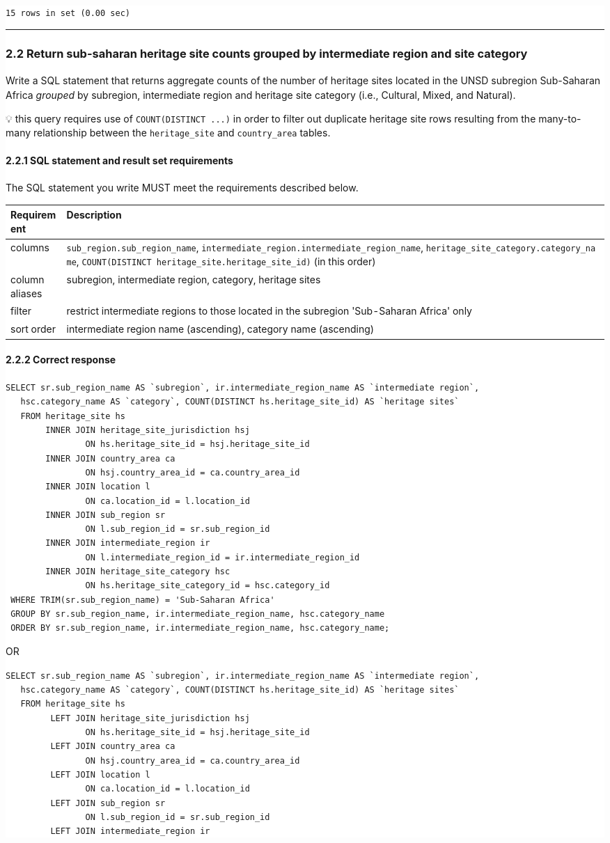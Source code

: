 ```commandline
15 rows in set (0.00 sec)
```

---

### <a name="q2"></a>2.2 Return sub-saharan heritage site counts grouped by intermediate region and site category
Write a SQL statement that returns aggregate counts of the number of heritage sites located in the UNSD subregion Sub-Saharan Africa *grouped* by subregion, intermediate region and heritage site category (i.e., Cultural, Mixed, and Natural).

:bulb: this query requires use of `COUNT(DISTINCT ...)` in order to filter out duplicate heritage 
site rows resulting from the many-to-many relationship between the `heritage_site` and `country_area` tables.

#### 2.2.1 SQL statement and result set requirements
The SQL statement you write MUST meet the requirements described below.

| Requirement | Description |
| :---------- | :---------- |
| columns | `sub_region.sub_region_name`, `intermediate_region.intermediate_region_name`, `heritage_site_category.category_name`, `COUNT(DISTINCT heritage_site.heritage_site_id)` (in this order) |
| column aliases | subregion, intermediate region, category, heritage sites |
| filter | restrict intermediate regions to those located in the subregion 'Sub-Saharan Africa' only |
| sort order | intermediate region name (ascending), category name (ascending) |

#### 2.2.2 Correct response

```mysql
SELECT sr.sub_region_name AS `subregion`, ir.intermediate_region_name AS `intermediate region`,  
   hsc.category_name AS `category`, COUNT(DISTINCT hs.heritage_site_id) AS `heritage sites`
   FROM heritage_site hs
        INNER JOIN heritage_site_jurisdiction hsj
                ON hs.heritage_site_id = hsj.heritage_site_id
        INNER JOIN country_area ca
                ON hsj.country_area_id = ca.country_area_id
        INNER JOIN location l
                ON ca.location_id = l.location_id
        INNER JOIN sub_region sr
                ON l.sub_region_id = sr.sub_region_id
        INNER JOIN intermediate_region ir
                ON l.intermediate_region_id = ir.intermediate_region_id
        INNER JOIN heritage_site_category hsc
                ON hs.heritage_site_category_id = hsc.category_id
 WHERE TRIM(sr.sub_region_name) = 'Sub-Saharan Africa'
 GROUP BY sr.sub_region_name, ir.intermediate_region_name, hsc.category_name
 ORDER BY sr.sub_region_name, ir.intermediate_region_name, hsc.category_name;
```

OR

```mysql
SELECT sr.sub_region_name AS `subregion`, ir.intermediate_region_name AS `intermediate region`,  
   hsc.category_name AS `category`, COUNT(DISTINCT hs.heritage_site_id) AS `heritage sites`
   FROM heritage_site hs
         LEFT JOIN heritage_site_jurisdiction hsj
                ON hs.heritage_site_id = hsj.heritage_site_id
         LEFT JOIN country_area ca
                ON hsj.country_area_id = ca.country_area_id
         LEFT JOIN location l
                ON ca.location_id = l.location_id
         LEFT JOIN sub_region sr
                ON l.sub_region_id = sr.sub_region_id
         LEFT JOIN intermediate_region ir
```